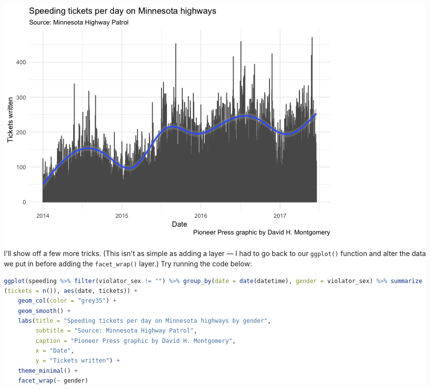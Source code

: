 ![](r-for-beginners-files/figure-markdown_github-ascii_identifiers/graph5-1.png)

I'll show off a few more tricks. (This isn't as simple as adding a layer — I had to go back to our `ggplot()` function and alter the data we put in before adding the `facet_wrap()` layer.) Try running the code below:

``` r
ggplot(speeding %>% filter(violator_sex != "") %>% group_by(date = date(datetime), gender = violator_sex) %>% summarize(tickets = n()), aes(date, tickets)) +
    geom_col(color = "grey35") + 
    geom_smooth() +
    labs(title = "Speeding tickets per day on Minnesota highways by gender",
         subtitle = "Source: Minnesota Highway Patrol",
         caption = "Pioneer Press graphic by David H. Montgomery",
         x = "Date",
         y = "Tickets written") +
    theme_minimal() +
    facet_wrap(~ gender)
```
